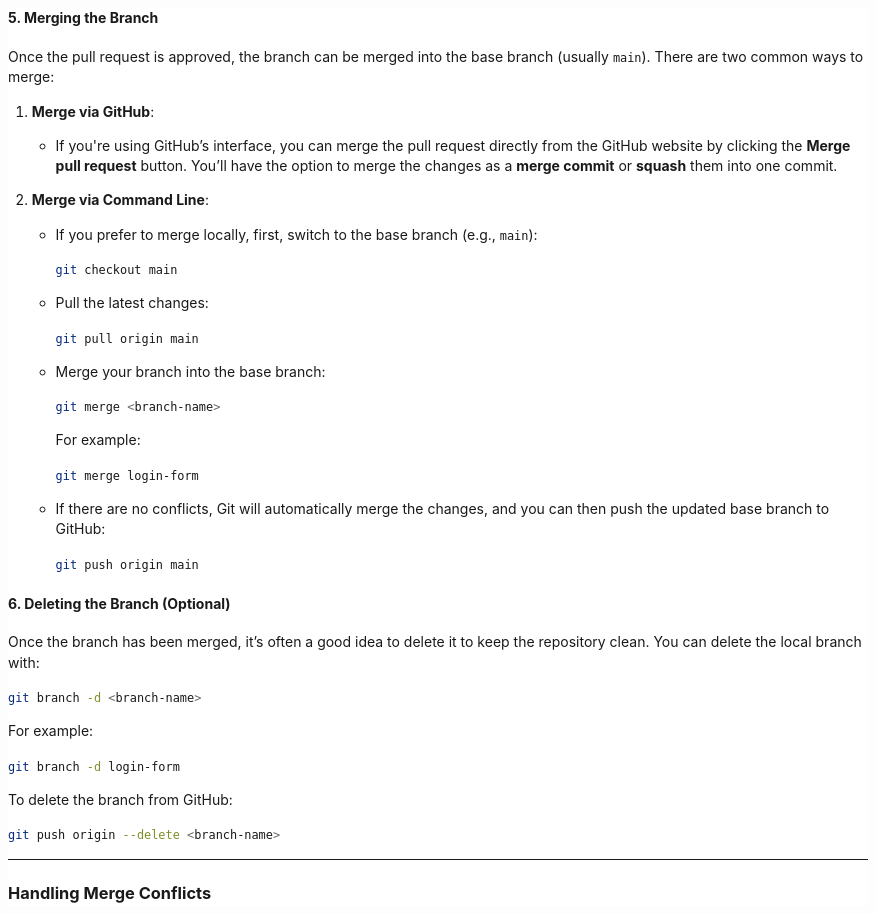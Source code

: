 #### 5. **Merging the Branch**

Once the pull request is approved, the branch can be merged into the base branch (usually `main`). There are two common ways to merge:

1. **Merge via GitHub**:  
   - If you're using GitHub’s interface, you can merge the pull request directly from the GitHub website by clicking the **Merge pull request** button. You’ll have the option to merge the changes as a **merge commit** or **squash** them into one commit.

2. **Merge via Command Line**:
   - If you prefer to merge locally, first, switch to the base branch (e.g., `main`):
     ```bash
     git checkout main
     ```

   - Pull the latest changes:
     ```bash
     git pull origin main
     ```

   - Merge your branch into the base branch:
     ```bash
     git merge <branch-name>
     ```
     For example:
     ```bash
     git merge login-form
     ```

   - If there are no conflicts, Git will automatically merge the changes, and you can then push the updated base branch to GitHub:
     ```bash
     git push origin main
     ```

#### 6. **Deleting the Branch (Optional)**

Once the branch has been merged, it’s often a good idea to delete it to keep the repository clean. You can delete the local branch with:
```bash
git branch -d <branch-name>
```
For example:
```bash
git branch -d login-form
```

To delete the branch from GitHub:
```bash
git push origin --delete <branch-name>
```

---

### **Handling Merge Conflicts**
